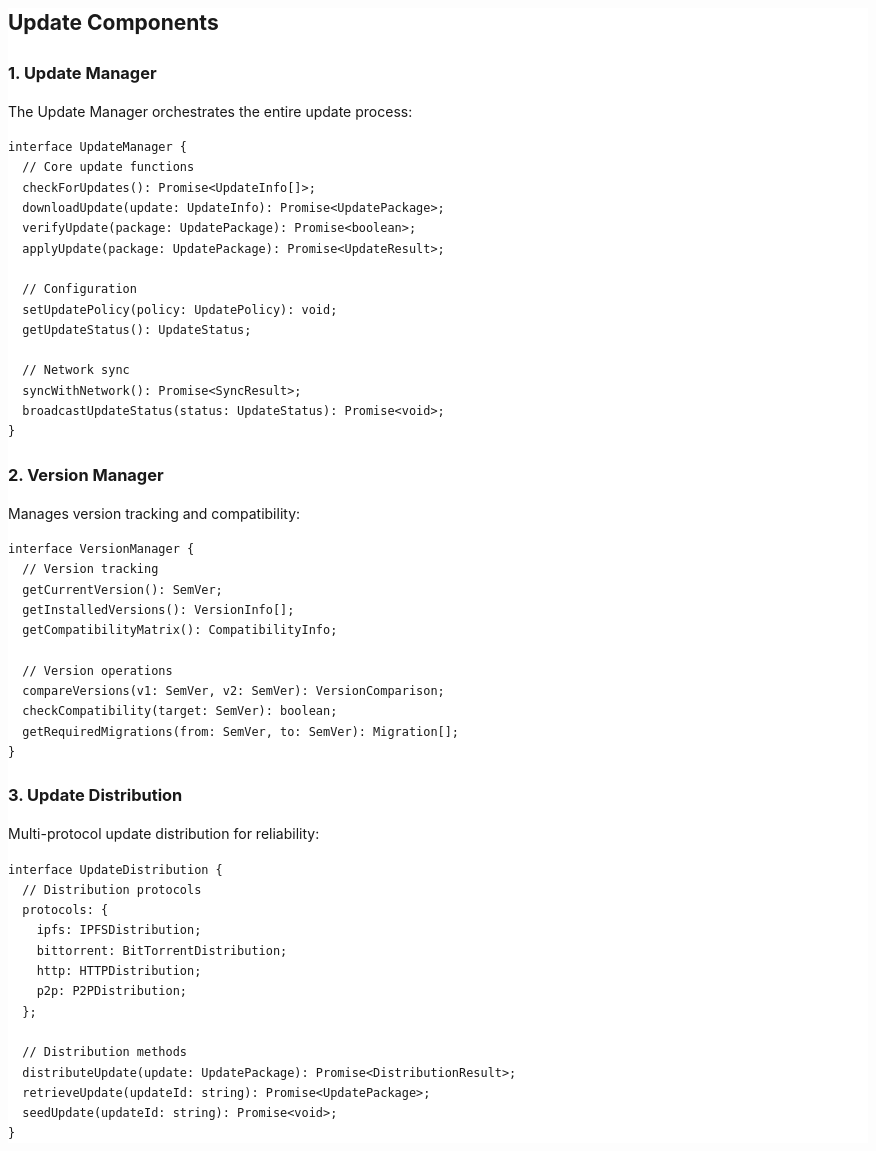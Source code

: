 
## Update Components

### 1. Update Manager

The Update Manager orchestrates the entire update process:

```
interface UpdateManager {
  // Core update functions
  checkForUpdates(): Promise<UpdateInfo[]>;
  downloadUpdate(update: UpdateInfo): Promise<UpdatePackage>;
  verifyUpdate(package: UpdatePackage): Promise<boolean>;
  applyUpdate(package: UpdatePackage): Promise<UpdateResult>;
  
  // Configuration
  setUpdatePolicy(policy: UpdatePolicy): void;
  getUpdateStatus(): UpdateStatus;
  
  // Network sync
  syncWithNetwork(): Promise<SyncResult>;
  broadcastUpdateStatus(status: UpdateStatus): Promise<void>;
}
```

### 2. Version Manager

Manages version tracking and compatibility:

```
interface VersionManager {
  // Version tracking
  getCurrentVersion(): SemVer;
  getInstalledVersions(): VersionInfo[];
  getCompatibilityMatrix(): CompatibilityInfo;
  
  // Version operations
  compareVersions(v1: SemVer, v2: SemVer): VersionComparison;
  checkCompatibility(target: SemVer): boolean;
  getRequiredMigrations(from: SemVer, to: SemVer): Migration[];
}
```

### 3. Update Distribution

Multi-protocol update distribution for reliability:

```
interface UpdateDistribution {
  // Distribution protocols
  protocols: {
    ipfs: IPFSDistribution;
    bittorrent: BitTorrentDistribution;
    http: HTTPDistribution;
    p2p: P2PDistribution;
  };
  
  // Distribution methods
  distributeUpdate(update: UpdatePackage): Promise<DistributionResult>;
  retrieveUpdate(updateId: string): Promise<UpdatePackage>;
  seedUpdate(updateId: string): Promise<void>;
}
```
